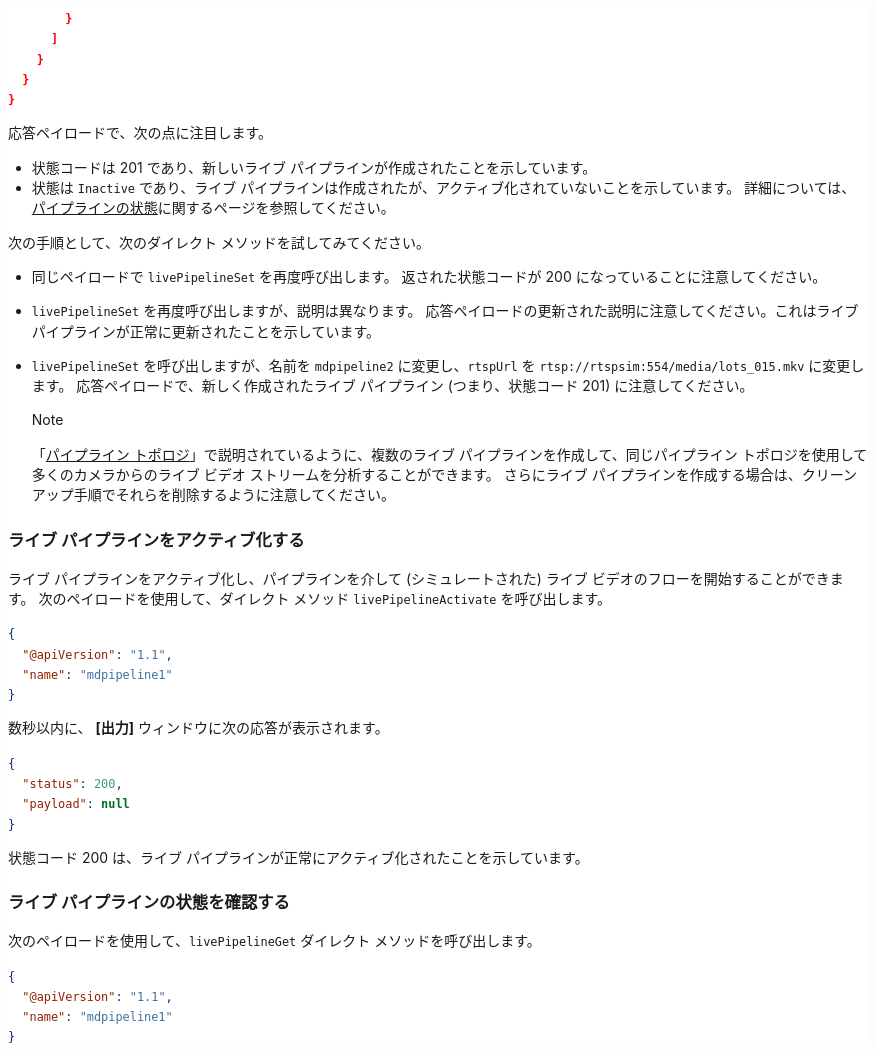 ```json
        }
      ]
    }
  }
}
```

応答ペイロードで、次の点に注目します。

- 状態コードは 201 であり、新しいライブ パイプラインが作成されたことを示しています。
- 状態は `Inactive` であり、ライブ パイプラインは作成されたが、アクティブ化されていないことを示しています。 詳細については、[パイプラインの状態](../pipeline.md#pipeline-states)に関するページを参照してください。

次の手順として、次のダイレクト メソッドを試してみてください。

- 同じペイロードで `livePipelineSet` を再度呼び出します。 返された状態コードが 200 になっていることに注意してください。
- `livePipelineSet` を再度呼び出しますが、説明は異なります。 応答ペイロードの更新された説明に注意してください。これはライブ パイプラインが正常に更新されたことを示しています。
- `livePipelineSet` を呼び出しますが、名前を `mdpipeline2` に変更し、`rtspUrl` を `rtsp://rtspsim:554/media/lots_015.mkv` に変更します。 応答ペイロードで、新しく作成されたライブ パイプライン (つまり、状態コード 201) に注意してください。

  > [!NOTE]
  > 「[パイプライン トポロジ](../pipeline.md#pipeline-topologies)」で説明されているように、複数のライブ パイプラインを作成して、同じパイプライン トポロジを使用して多くのカメラからのライブ ビデオ ストリームを分析することができます。 さらにライブ パイプラインを作成する場合は、クリーンアップ手順でそれらを削除するように注意してください。

### <a name="activate-the-live-pipeline"></a>ライブ パイプラインをアクティブ化する

ライブ パイプラインをアクティブ化し、パイプラインを介して (シミュレートされた) ライブ ビデオのフローを開始することができます。 次のペイロードを使用して、ダイレクト メソッド `livePipelineActivate` を呼び出します。

```json
{
  "@apiVersion": "1.1",
  "name": "mdpipeline1"
}
```

数秒以内に、 **[出力]** ウィンドウに次の応答が表示されます。

```json
{
  "status": 200,
  "payload": null
}
```

状態コード 200 は、ライブ パイプラインが正常にアクティブ化されたことを示しています。

### <a name="check-the-state-of-the-live-pipeline"></a>ライブ パイプラインの状態を確認する

次のペイロードを使用して、`livePipelineGet` ダイレクト メソッドを呼び出します。

```json
{
  "@apiVersion": "1.1",
  "name": "mdpipeline1"
}
```
